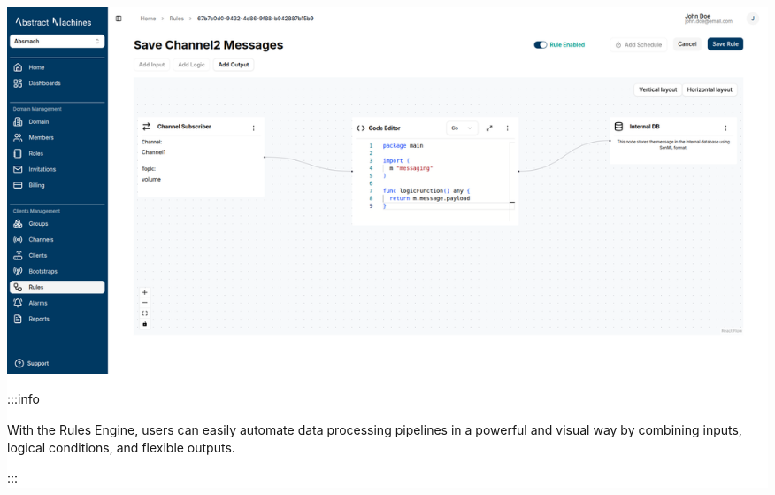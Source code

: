 ![Storage with senml input](../img/rules/rule.png)

:::info

With the Rules Engine, users can easily automate data processing pipelines in a powerful and visual way by combining inputs, logical conditions, and flexible outputs.

:::
